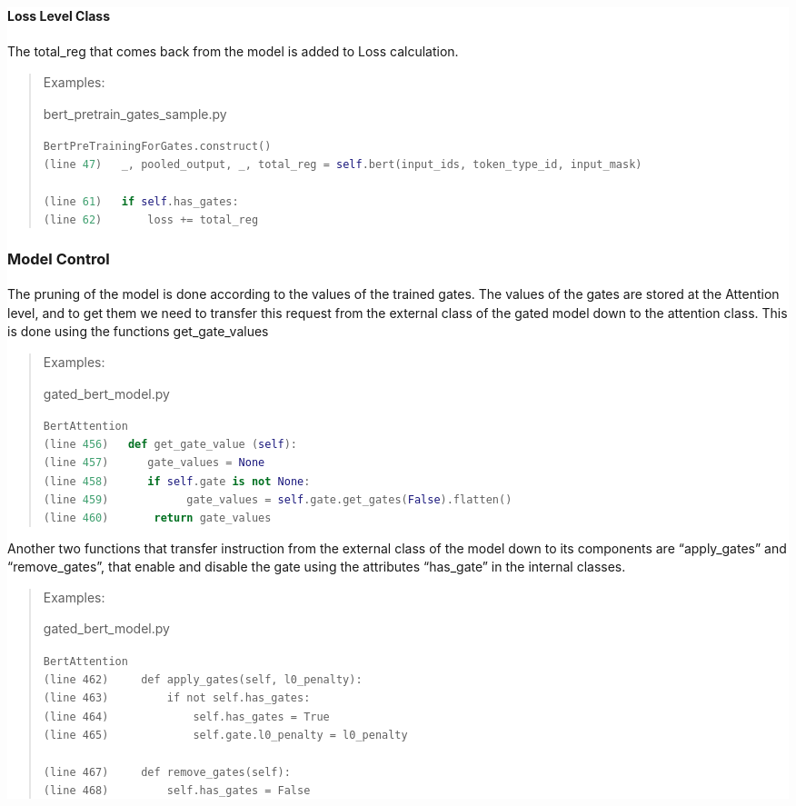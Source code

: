 #### Loss Level Class

The total_reg that comes back from the model is added to Loss calculation.

> Examples:
>
> bert_pretrain_gates_sample.py
>
> ```python
> BertPreTrainingForGates.construct()
> (line 47)   _, pooled_output, _, total_reg = self.bert(input_ids, token_type_id, input_mask)
>
> (line 61)   if self.has_gates:
> (line 62)       loss += total_reg
> ```

### Model Control

The pruning of the model is done according to the values of the trained gates. The values of the gates are stored at the Attention level, and to get them we need to transfer this request from the external class of the gated model down to the attention class. This is done using the functions get_gate_values

> Examples:
>
> gated_bert_model.py
>
>```python
> BertAttention
> (line 456)   def get_gate_value (self):
> (line 457)      gate_values = None
> (line 458)      if self.gate is not None:
> (line 459)            gate_values = self.gate.get_gates(False).flatten()
> (line 460)       return gate_values
> ```

Another two functions that transfer instruction from the external class of the model down to its components are “apply_gates” and “remove_gates”, that enable and disable the gate using the attributes “has_gate” in the internal classes.

> Examples:
>
> gated_bert_model.py
>```
> BertAttention
> (line 462)     def apply_gates(self, l0_penalty):
> (line 463)         if not self.has_gates:
> (line 464)             self.has_gates = True
> (line 465)             self.gate.l0_penalty = l0_penalty
>
> (line 467)     def remove_gates(self):
> (line 468)         self.has_gates = False
> ```

